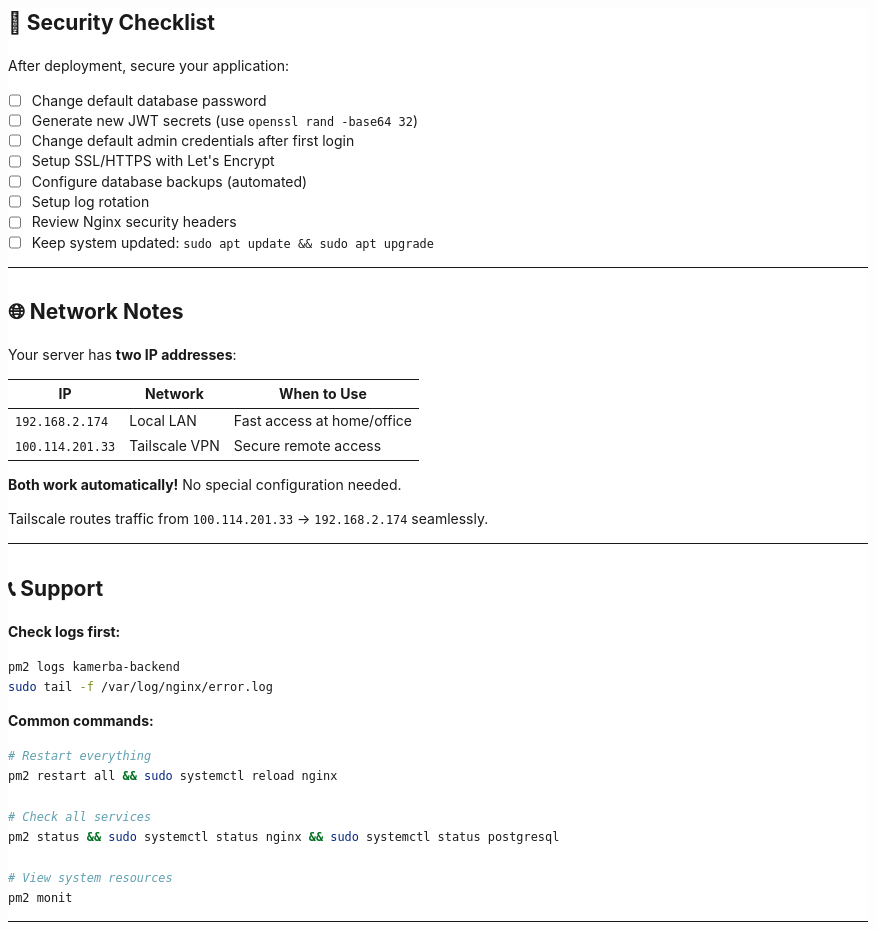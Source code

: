 
## 🔐 Security Checklist

After deployment, secure your application:

- [ ] Change default database password
- [ ] Generate new JWT secrets (use `openssl rand -base64 32`)
- [ ] Change default admin credentials after first login
- [ ] Setup SSL/HTTPS with Let's Encrypt
- [ ] Configure database backups (automated)
- [ ] Setup log rotation
- [ ] Review Nginx security headers
- [ ] Keep system updated: `sudo apt update && sudo apt upgrade`

---

## 🌐 Network Notes

Your server has **two IP addresses**:

| IP | Network | When to Use |
|----|---------|-------------|
| `192.168.2.174` | Local LAN | Fast access at home/office |
| `100.114.201.33` | Tailscale VPN | Secure remote access |

**Both work automatically!** No special configuration needed.

Tailscale routes traffic from `100.114.201.33` → `192.168.2.174` seamlessly.

---

## 📞 Support

**Check logs first:**
```bash
pm2 logs kamerba-backend
sudo tail -f /var/log/nginx/error.log
```

**Common commands:**
```bash
# Restart everything
pm2 restart all && sudo systemctl reload nginx

# Check all services
pm2 status && sudo systemctl status nginx && sudo systemctl status postgresql

# View system resources
pm2 monit
```

---
